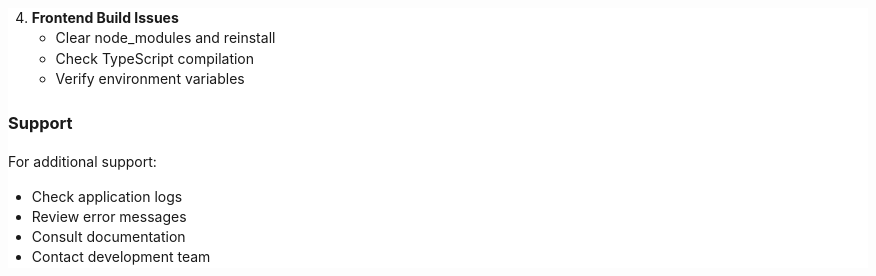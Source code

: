 4. **Frontend Build Issues**
   - Clear node_modules and reinstall
   - Check TypeScript compilation
   - Verify environment variables

### Support
For additional support:
- Check application logs
- Review error messages
- Consult documentation
- Contact development team 